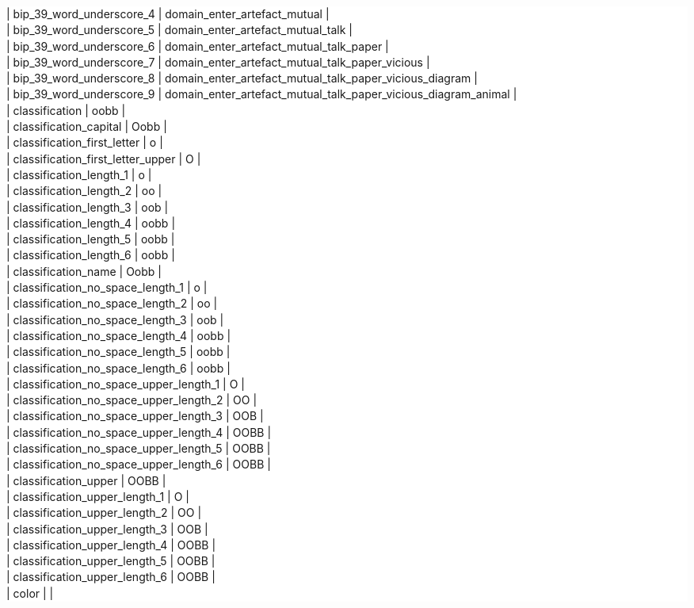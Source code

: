 | bip_39_word_underscore_4 | domain_enter_artefact_mutual |  
| bip_39_word_underscore_5 | domain_enter_artefact_mutual_talk |  
| bip_39_word_underscore_6 | domain_enter_artefact_mutual_talk_paper |  
| bip_39_word_underscore_7 | domain_enter_artefact_mutual_talk_paper_vicious |  
| bip_39_word_underscore_8 | domain_enter_artefact_mutual_talk_paper_vicious_diagram |  
| bip_39_word_underscore_9 | domain_enter_artefact_mutual_talk_paper_vicious_diagram_animal |  
| classification | oobb |  
| classification_capital | Oobb |  
| classification_first_letter | o |  
| classification_first_letter_upper | O |  
| classification_length_1 | o |  
| classification_length_2 | oo |  
| classification_length_3 | oob |  
| classification_length_4 | oobb |  
| classification_length_5 | oobb |  
| classification_length_6 | oobb |  
| classification_name | Oobb |  
| classification_no_space_length_1 | o |  
| classification_no_space_length_2 | oo |  
| classification_no_space_length_3 | oob |  
| classification_no_space_length_4 | oobb |  
| classification_no_space_length_5 | oobb |  
| classification_no_space_length_6 | oobb |  
| classification_no_space_upper_length_1 | O |  
| classification_no_space_upper_length_2 | OO |  
| classification_no_space_upper_length_3 | OOB |  
| classification_no_space_upper_length_4 | OOBB |  
| classification_no_space_upper_length_5 | OOBB |  
| classification_no_space_upper_length_6 | OOBB |  
| classification_upper | OOBB |  
| classification_upper_length_1 | O |  
| classification_upper_length_2 | OO |  
| classification_upper_length_3 | OOB |  
| classification_upper_length_4 | OOBB |  
| classification_upper_length_5 | OOBB |  
| classification_upper_length_6 | OOBB |  
| color |  |  